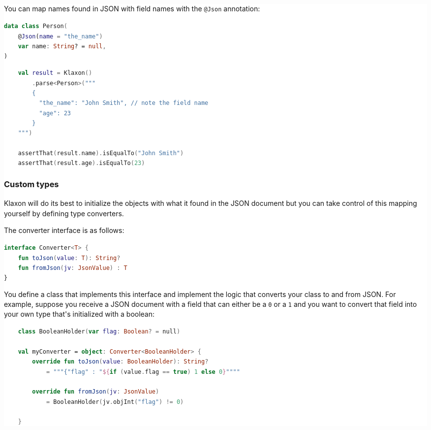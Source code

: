 You can map names found in JSON with field names with the `@Json` annotation:

```kotlin
data class Person(
    @Json(name = "the_name")
    var name: String? = null,
)
```

```kotlin
    val result = Klaxon()
        .parse<Person>("""
        {
          "the_name": "John Smith", // note the field name
          "age": 23
        }
    """)

    assertThat(result.name).isEqualTo("John Smith")
    assertThat(result.age).isEqualTo(23)
```

### Custom types

Klaxon will do its best to initialize the objects with what it found in the JSON document but you can take control
of this mapping yourself by defining type converters.

The converter interface is as follows:

```kotlin
interface Converter<T> {
    fun toJson(value: T): String?
    fun fromJson(jv: JsonValue) : T
}
```

You define a class that implements this interface and implement the logic that converts your class to and from JSON.
For example, suppose you receive a JSON document with a field that can either be a `0` or a `1` and you want to
convert that field into your own type that's initialized with a boolean:

```kotlin
    class BooleanHolder(var flag: Boolean? = null)

    val myConverter = object: Converter<BooleanHolder> {
        override fun toJson(value: BooleanHolder): String?
            = """{"flag" : "${if (value.flag == true) 1 else 0}""""
    
        override fun fromJson(jv: JsonValue)
            = BooleanHolder(jv.objInt("flag") != 0)
    
    }
```
